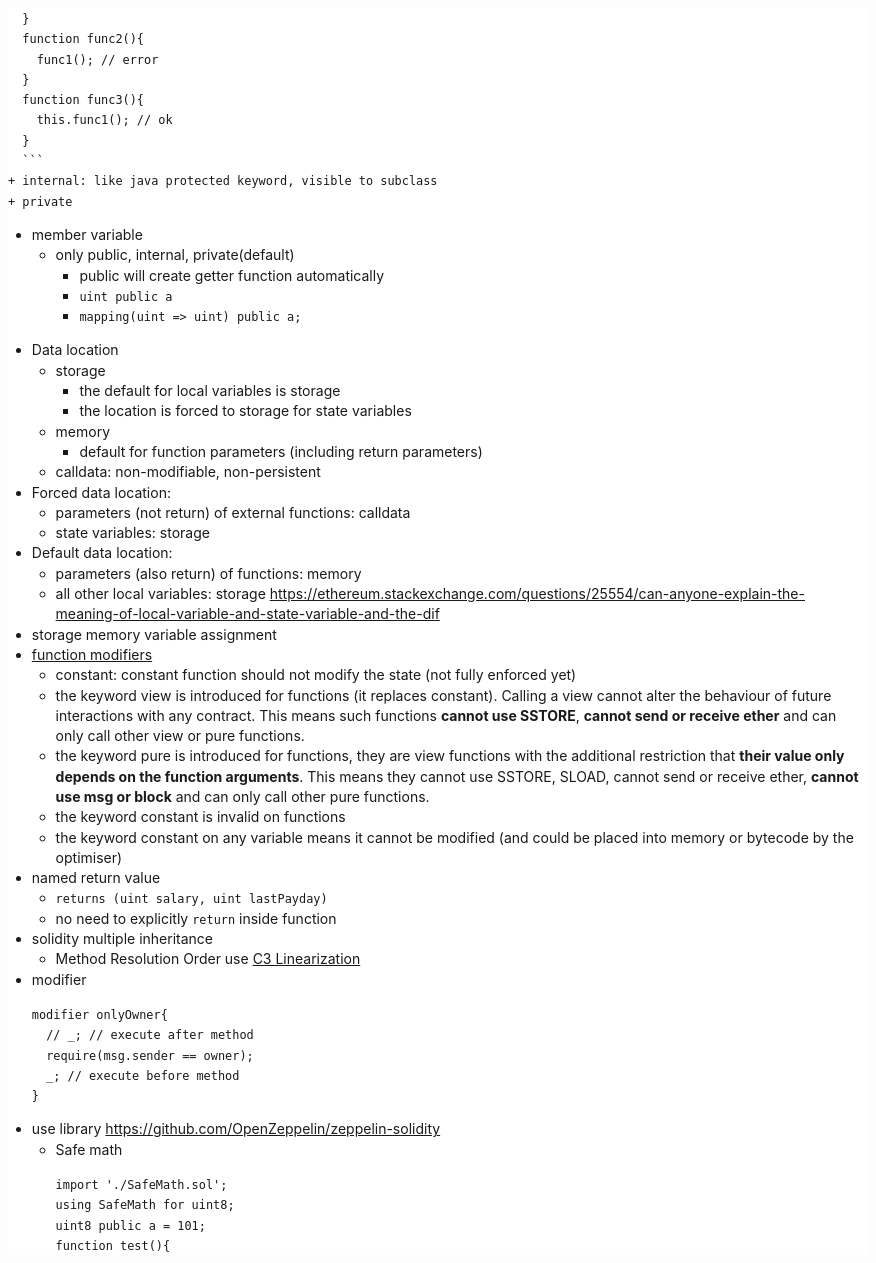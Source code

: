       }
      function func2(){
        func1(); // error
      }
      function func3(){
        this.func1(); // ok
      }
      ```
    + internal: like java protected keyword, visible to subclass
    + private
  * member variable
    + only public, internal, private(default)
      - public will create getter function automatically
      - `uint public a`
      - `mapping(uint => uint) public a;`
- Data location
  * storage
    + the default for local variables is storage
    + the location is forced to storage for state variables
  * memory
    + default for function parameters (including return parameters)
  * calldata: non-modifiable, non-persistent
- Forced data location:
  * parameters (not return) of external functions: calldata
  * state variables: storage
- Default data location:
  * parameters (also return) of functions: memory
  * all other local variables: storage
https://ethereum.stackexchange.com/questions/25554/can-anyone-explain-the-meaning-of-local-variable-and-state-variable-and-the-dif
- storage memory variable assignment
- [function modifiers](https://ethereum.stackexchange.com/questions/25200/solidity-what-is-the-difference-between-view-and-constant)
  * constant: constant function should not modify the state (not fully enforced yet)
  * the keyword view is introduced for functions (it replaces constant). Calling a view cannot alter the behaviour of future interactions with any contract. This means such functions **cannot use SSTORE**, **cannot send or receive ether** and can only call other view or pure functions.
  * the keyword pure is introduced for functions, they are view functions with the additional restriction that **their value only depends on the function arguments**. This means they cannot use SSTORE, SLOAD, cannot send or receive ether, **cannot use msg or block** and can only call other pure functions.
  * the keyword constant is invalid on functions
  * the keyword constant on any variable means it cannot be modified (and could be placed into memory or bytecode by the optimiser)
- named return value
  * `returns (uint salary, uint lastPayday)`
  * no need to explicitly `return` inside function
- solidity multiple inheritance
  * Method Resolution Order use [C3 Linearization](https://en.wikipedia.org/wiki/C3_linearization)
- modifier
  ```
  modifier onlyOwner{
    // _; // execute after method
    require(msg.sender == owner);
    _; // execute before method
  }
  ```
- use library https://github.com/OpenZeppelin/zeppelin-solidity
  * Safe math
    ```
    import './SafeMath.sol';
    using SafeMath for uint8;
    uint8 public a = 101;
    function test(){